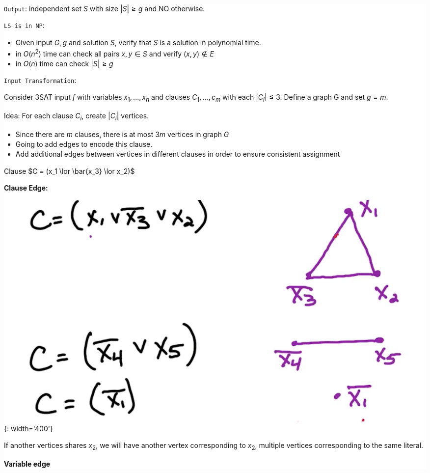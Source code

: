 `Output`: independent set $S$ with size $\lvert S \lvert \geq g$ and NO otherwise.

`LS is in NP`:

* Given input $G,g$ and solution $S$, verify that $S$ is a solution in polynomial time.
* in $O(n^2)$ time can check all pairs $x,y \in S$ and verify $(x,y) \notin E$
* in $O(n)$ time can check $\lvert S \lvert \geq g$

`Input Transformation`:

Consider 3SAT input $f$ with variables $x_1,...,x_n$ and clauses $C_1,...,c_m$ with each $\lvert C_i \lvert \leq 3$. Define a graph G and set $g=m$.

Idea: For each clause $C_i$, create $\lvert C_i \lvert$ vertices.
* Since there are $m$ clauses, there is at most $3m$ vertices in graph $G$
* Going to add edges to encode this clause.
* Add additional edges between vertices in different clauses in order to ensure consistent assignment

Clause $C = (x_1 \lor \bar{x_3} \lor x_2)$

**Clause Edge:**

![image](../../../assets/posts/gatech/ga/np3_clauses.png){: width='400'}

If another vertices shares $x_2$, we will have another vertex corresponding to $x_2$, multiple vertices corresponding to the same literal.

**Variable edge**

